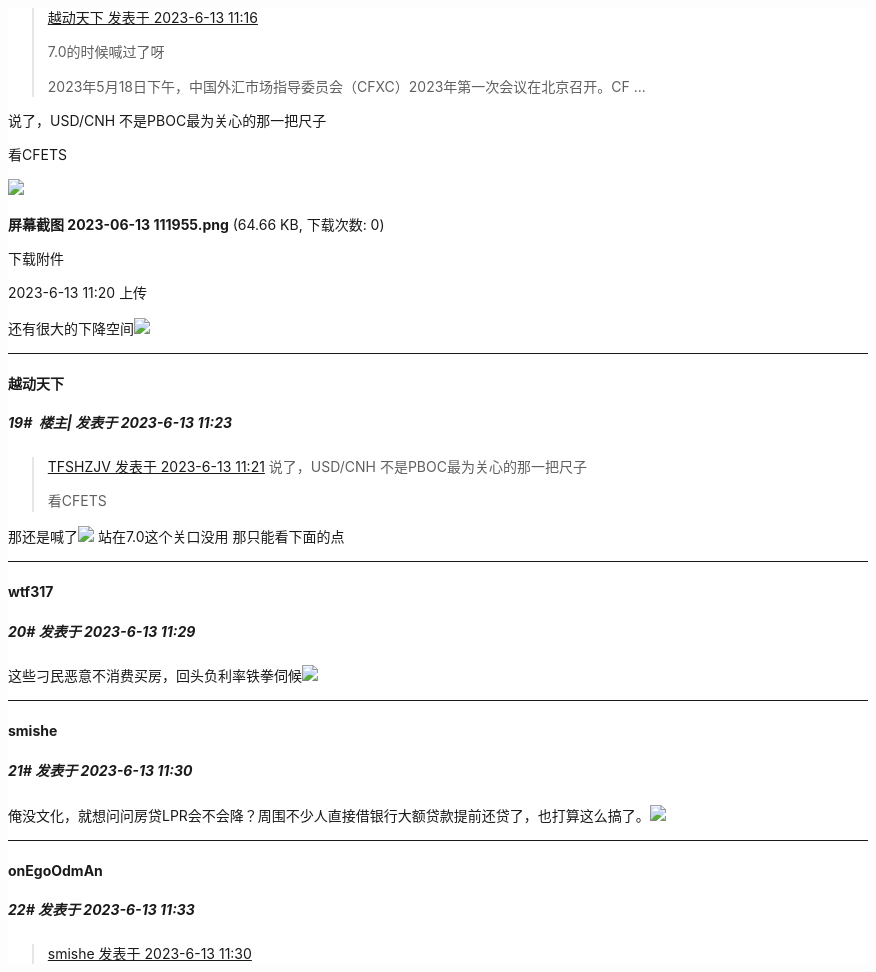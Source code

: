 <blockquote><a href="httphttps://bbs.saraba1st.com/2b/forum.php?mod=redirect&amp;goto=findpost&amp;pid=61263772&amp;ptid=2139763" target="_blank">越动天下 发表于 2023-6-13 11:16</a>

7.0的时候喊过了呀

2023年5月18日下午，中国外汇市场指导委员会（CFXC）2023年第一次会议在北京召开。CF ...</blockquote>
说了，USD/CNH 不是PBOC最为关心的那一把尺子

看CFETS

<img src="https://img.saraba1st.com/forum/202306/13/112057g1uc71cohr1uttrm.png" referrerpolicy="no-referrer">

<strong>屏幕截图 2023-06-13 111955.png</strong> (64.66 KB, 下载次数: 0)

下载附件

2023-6-13 11:20 上传

还有很大的下降空间<img src="https://static.saraba1st.com/image/smiley/face2017/044.png" referrerpolicy="no-referrer">

*****

####  越动天下  
##### 19#         楼主| 发表于 2023-6-13 11:23

<blockquote><a href="httphttps://bbs.saraba1st.com/2b/forum.php?mod=redirect&amp;goto=findpost&amp;pid=61263874&amp;ptid=2139763" target="_blank">TFSHZJV 发表于 2023-6-13 11:21</a>
说了，USD/CNH 不是PBOC最为关心的那一把尺子

看CFETS</blockquote>
那还是喊了<img src="https://static.saraba1st.com/image/smiley/face2017/067.png" referrerpolicy="no-referrer"> 站在7.0这个关口没用 那只能看下面的点

*****

####  wtf317  
##### 20#       发表于 2023-6-13 11:29

这些刁民恶意不消费买房，回头负利率铁拳伺候<img src="https://static.saraba1st.com/image/smiley/face2017/067.png" referrerpolicy="no-referrer">

*****

####  smishe  
##### 21#       发表于 2023-6-13 11:30

俺没文化，就想问问房贷LPR会不会降？周围不少人直接借银行大额贷款提前还贷了，也打算这么搞了。<img src="https://static.saraba1st.com/image/smiley/face2017/001.png" referrerpolicy="no-referrer">

*****

####  onEgoOdmAn  
##### 22#       发表于 2023-6-13 11:33

<blockquote><a href="httphttps://bbs.saraba1st.com/2b/forum.php?mod=redirect&amp;goto=findpost&amp;pid=61264018&amp;ptid=2139763" target="_blank">smishe 发表于 2023-6-13 11:30</a>
